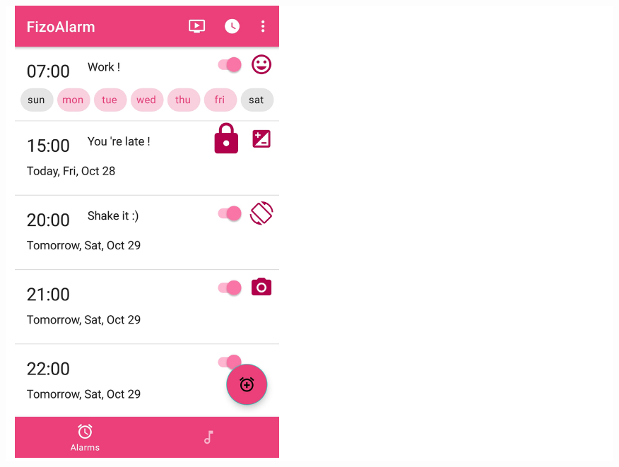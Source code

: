 <img src="https://github.com/mego-90/fizo-alarm-repo/blob/master/app/screenshots/1.jpg" alt="Alt text" width="400" height="640">